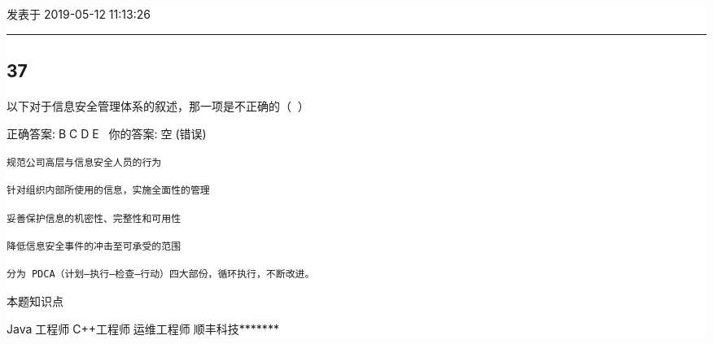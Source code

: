 发表于 2019-05-12 11:13:26

* * *

## 37

以下对于信息安全管理体系的叙述，那一项是不正确的（  ）

正确答案: B C D E   你的答案: 空 (错误)

```cpp
规范公司高层与信息安全人员的行为
```

```cpp
针对组织内部所使用的信息，实施全面性的管理
```

```cpp
妥善保护信息的机密性、完整性和可用性
```

```cpp
降低信息安全事件的冲击至可承受的范围
```

```cpp
分为 PDCA（计划—执行—检查—行动）四大部份，循环执行，不断改进。
```

本题知识点

Java 工程师 C++工程师 运维工程师 顺丰科技*******